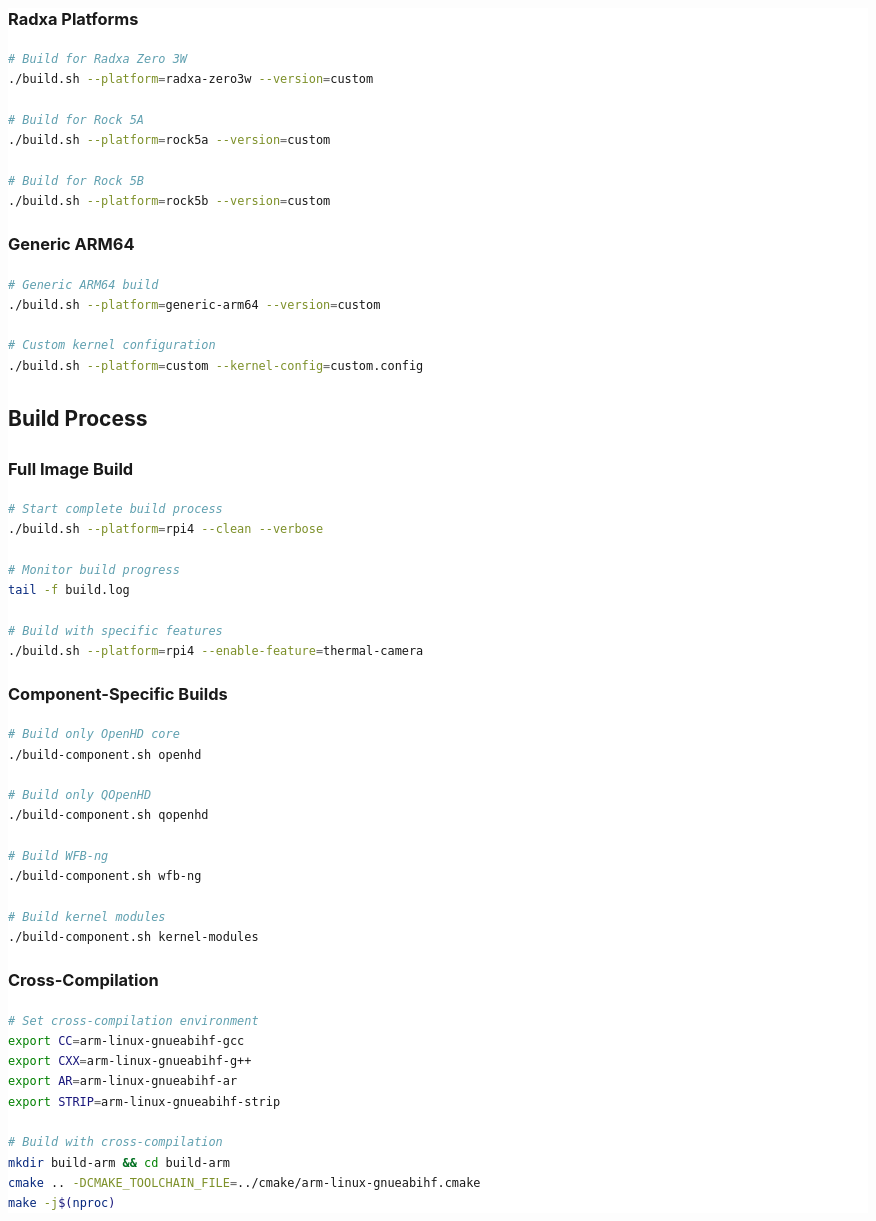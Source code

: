 ### Radxa Platforms
```bash
# Build for Radxa Zero 3W
./build.sh --platform=radxa-zero3w --version=custom

# Build for Rock 5A
./build.sh --platform=rock5a --version=custom

# Build for Rock 5B
./build.sh --platform=rock5b --version=custom
```

### Generic ARM64
```bash
# Generic ARM64 build
./build.sh --platform=generic-arm64 --version=custom

# Custom kernel configuration
./build.sh --platform=custom --kernel-config=custom.config
```

## Build Process

### Full Image Build
```bash
# Start complete build process
./build.sh --platform=rpi4 --clean --verbose

# Monitor build progress
tail -f build.log

# Build with specific features
./build.sh --platform=rpi4 --enable-feature=thermal-camera
```

### Component-Specific Builds
```bash
# Build only OpenHD core
./build-component.sh openhd

# Build only QOpenHD
./build-component.sh qopenhd

# Build WFB-ng
./build-component.sh wfb-ng

# Build kernel modules
./build-component.sh kernel-modules
```

### Cross-Compilation
```bash
# Set cross-compilation environment
export CC=arm-linux-gnueabihf-gcc
export CXX=arm-linux-gnueabihf-g++
export AR=arm-linux-gnueabihf-ar
export STRIP=arm-linux-gnueabihf-strip

# Build with cross-compilation
mkdir build-arm && cd build-arm
cmake .. -DCMAKE_TOOLCHAIN_FILE=../cmake/arm-linux-gnueabihf.cmake
make -j$(nproc)
```
